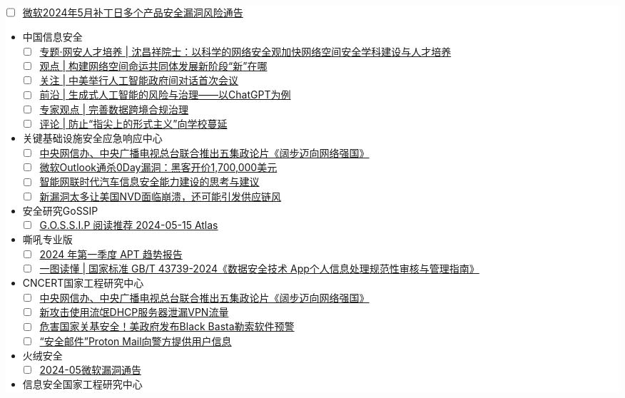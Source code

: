   - [ ] [微软2024年5月补丁日多个产品安全漏洞风险通告](https://mp.weixin.qq.com/s?__biz=MzU5NDgxODU1MQ==&mid=2247501058&idx=1&sn=284130df847441aac4703f9086a92925&chksm=fe79e19ac90e688cf700b05d49d0b60cde072c2ca7a925428107e7a223203465adc5a2c1a6a3&scene=58&subscene=0#rd)
- 中国信息安全
  - [ ] [专题·网安人才培养 | 沈昌祥院士：以科学的网络安全观加快网络空间安全学科建设与人才培养](https://mp.weixin.qq.com/s?__biz=MzA5MzE5MDAzOA==&mid=2664213216&idx=1&sn=ea2576f233efec441468630f974f15a9&chksm=8b59a819bc2e210f02cf50a2efda07bc7fd42e7d6e0e025570cac9a6d5730bea02f442483d78&scene=58&subscene=0#rd)
  - [ ] [观点 | 构建网络空间命运共同体发展新阶段“新”在哪](https://mp.weixin.qq.com/s?__biz=MzA5MzE5MDAzOA==&mid=2664213216&idx=2&sn=a46d32c8ff6085b8c3936f0332ee34a0&chksm=8b59a819bc2e210f3799e1ea04505a299a38ae889686a59429893c412c9f2526189ce29b39fa&scene=58&subscene=0#rd)
  - [ ] [关注 | 中美举行人工智能政府间对话首次会议](https://mp.weixin.qq.com/s?__biz=MzA5MzE5MDAzOA==&mid=2664213216&idx=3&sn=21a9fc6d0701bcf32b1cb2f9d70bf33a&chksm=8b59a819bc2e210f6a1435bb8105dba4fe34f4dfc8a279e43099535ce3bd8659cf7408592279&scene=58&subscene=0#rd)
  - [ ] [前沿 | 生成式人工智能的风险与治理——以ChatGPT为例](https://mp.weixin.qq.com/s?__biz=MzA5MzE5MDAzOA==&mid=2664213216&idx=4&sn=edcbe78bd4febb669378b9ffd189daac&chksm=8b59a819bc2e210f7124d0097209929e042c230cd4a66d8b92a017a0cfb94f9d04f9f76949a4&scene=58&subscene=0#rd)
  - [ ] [专家观点 | 完善数据跨境合规治理](https://mp.weixin.qq.com/s?__biz=MzA5MzE5MDAzOA==&mid=2664213216&idx=5&sn=f90ecfd06410ba968c3d47fdceab783d&chksm=8b59a819bc2e210f12464eb478b7db73e592c3fbf84b4fdac221f6d80cdf4294e29a0d87e682&scene=58&subscene=0#rd)
  - [ ] [评论 | 防止“指尖上的形式主义”向学校蔓延](https://mp.weixin.qq.com/s?__biz=MzA5MzE5MDAzOA==&mid=2664213216&idx=6&sn=e635658fe6f3f9cc8d28914ad7d7c8b6&chksm=8b59a819bc2e210f1ba9e74cc9877acf42ce191257d44177f01e6f07ae9b8df8346dd319ca6d&scene=58&subscene=0#rd)
- 关键基础设施安全应急响应中心
  - [ ] [中央网信办、中央广播电视总台联合推出五集政论片《阔步迈向网络强国》](https://mp.weixin.qq.com/s?__biz=MzkyMzAwMDEyNg==&mid=2247543723&idx=1&sn=5df35ad572a05e849218a45705cb1bdd&chksm=c1e9a7faf69e2eecaedfebfc828014373f0eac81b280f10af5a7bf830cc950d2aa27f3806093&scene=58&subscene=0#rd)
  - [ ] [微软Outlook通杀0Day漏洞：黑客开价1,700,000美元](https://mp.weixin.qq.com/s?__biz=MzkyMzAwMDEyNg==&mid=2247543723&idx=2&sn=5043ee6a15382491ce491b2b77bbd771&chksm=c1e9a7faf69e2eec63a27f7bde86de9197a15b953fe940b0160c254d3e0f41ba076300818edc&scene=58&subscene=0#rd)
  - [ ] [智能网联时代汽车信息安全能力建设的思考与建议](https://mp.weixin.qq.com/s?__biz=MzkyMzAwMDEyNg==&mid=2247543723&idx=3&sn=596afb863d5b8d869407f95eb0cb351a&chksm=c1e9a7faf69e2eecf7d18bcbaac37c9ac2ba544f57a82de86e26ccff511e7a698c7ec1271d68&scene=58&subscene=0#rd)
  - [ ] [新漏洞太多让美国NVD面临崩溃，还可能引发供应链风](https://mp.weixin.qq.com/s?__biz=MzkyMzAwMDEyNg==&mid=2247543723&idx=4&sn=9fd005fa06ab5964879de8e9fb76894e&chksm=c1e9a7faf69e2eecb8829ce4421a269b479ab846b0401231d0bee983699efb944dd06c7b51ea&scene=58&subscene=0#rd)
- 安全研究GoSSIP
  - [ ] [G.O.S.S.I.P 阅读推荐 2024-05-15 Atlas](https://mp.weixin.qq.com/s?__biz=Mzg5ODUxMzg0Ng==&mid=2247498013&idx=1&sn=f9db4768aaa3511424a3668f233a9f0f&chksm=c063d7c4f7145ed2ee852a32e4b2453bb62f7e43261eb2e12277f3e4676c4f0c16cf2c5754e6&scene=58&subscene=0#rd)
- 嘶吼专业版
  - [ ] [2024 年第一季度 APT 趋势报告](https://mp.weixin.qq.com/s?__biz=MzI0MDY1MDU4MQ==&mid=2247575214&idx=1&sn=558863e24858aea920d8dedef24b2645&chksm=e9147694de63ff822ed083341a83cb20eff7cd69a4f95752712ee6445b95bc7742abee7a118e&scene=58&subscene=0#rd)
  - [ ] [一图读懂 | 国家标准 GB/T 43739-2024《数据安全技术 App个人信息处理规范性审核与管理指南》](https://mp.weixin.qq.com/s?__biz=MzI0MDY1MDU4MQ==&mid=2247575214&idx=2&sn=9d446aa38b6e51d2111c3c448b1b8a4d&chksm=e9147694de63ff820f8e6cb30dc3a90a50df8619aab4783ece989f8055593e28599aff99a052&scene=58&subscene=0#rd)
- CNCERT国家工程研究中心
  - [ ] [中央网信办、中央广播电视总台联合推出五集政论片《阔步迈向网络强国》](https://mp.weixin.qq.com/s?__biz=MzUzNDYxOTA1NA==&mid=2247544602&idx=1&sn=8cbc44b86ba7c1dcdc6782a57bee1048&chksm=fa9399dbcde410cd70082613d00b1a65b48c83dca022d6dd100fe665144d034523f7a0c2bdd4&scene=58&subscene=0#rd)
  - [ ] [新攻击使用流氓DHCP服务器泄漏VPN流量](https://mp.weixin.qq.com/s?__biz=MzUzNDYxOTA1NA==&mid=2247544602&idx=2&sn=527f2ba1a3cd70ef0987f463ea4f5bb1&chksm=fa9399dbcde410cd3b218bfedbb3fcd7336979d194d7fbf97398901aa0483668b574e707399a&scene=58&subscene=0#rd)
  - [ ] [危害国家关基安全！美政府发布Black Basta勒索软件预警](https://mp.weixin.qq.com/s?__biz=MzUzNDYxOTA1NA==&mid=2247544602&idx=3&sn=5398648a960c6a38e49eb9f597db5a89&chksm=fa9399dbcde410cdcecc12630c9897cbbf7c14329aba19d21a6d9dc1e52489ab46bcbc502b9c&scene=58&subscene=0#rd)
  - [ ] [“安全邮件”Proton Mail向警方提供用户信息](https://mp.weixin.qq.com/s?__biz=MzUzNDYxOTA1NA==&mid=2247544602&idx=4&sn=68548b797952879001f1b6038ee4d377&chksm=fa9399dbcde410cd1bf709d1791f08a14a5cbfea0772d1e0c1753d3d8e58d4cd9f6b16bce6fe&scene=58&subscene=0#rd)
- 火绒安全
  - [ ] [2024-05微软漏洞通告](https://mp.weixin.qq.com/s?__biz=MzI3NjYzMDM1Mg==&mid=2247518499&idx=1&sn=0e5a8e2a7353f28847308546ddc6f92e&chksm=eb70571cdc07de0a6e9ca3264120754d93e98ee5c8ecb20e1a40ad20d8455d5c71577cb90a0b&scene=58&subscene=0#rd)
- 信息安全国家工程研究中心